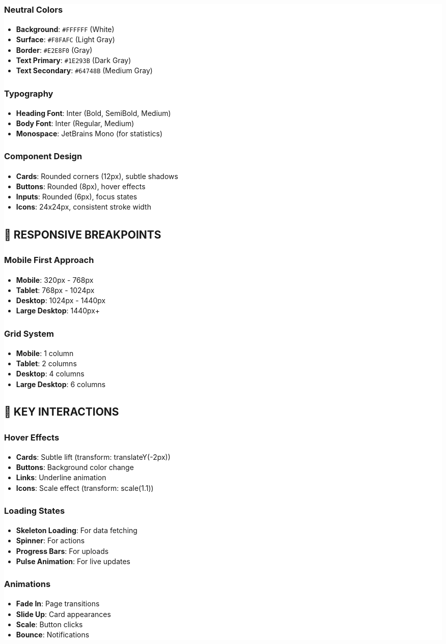 ### **Neutral Colors**
- **Background**: `#FFFFFF` (White)
- **Surface**: `#F8FAFC` (Light Gray)
- **Border**: `#E2E8F0` (Gray)
- **Text Primary**: `#1E293B` (Dark Gray)
- **Text Secondary**: `#64748B` (Medium Gray)

### **Typography**
- **Heading Font**: Inter (Bold, SemiBold, Medium)
- **Body Font**: Inter (Regular, Medium)
- **Monospace**: JetBrains Mono (for statistics)

### **Component Design**
- **Cards**: Rounded corners (12px), subtle shadows
- **Buttons**: Rounded (8px), hover effects
- **Inputs**: Rounded (6px), focus states
- **Icons**: 24x24px, consistent stroke width

## 📱 **RESPONSIVE BREAKPOINTS**

### **Mobile First Approach**
- **Mobile**: 320px - 768px
- **Tablet**: 768px - 1024px
- **Desktop**: 1024px - 1440px
- **Large Desktop**: 1440px+

### **Grid System**
- **Mobile**: 1 column
- **Tablet**: 2 columns
- **Desktop**: 4 columns
- **Large Desktop**: 6 columns

## 🎯 **KEY INTERACTIONS**

### **Hover Effects**
- **Cards**: Subtle lift (transform: translateY(-2px))
- **Buttons**: Background color change
- **Links**: Underline animation
- **Icons**: Scale effect (transform: scale(1.1))

### **Loading States**
- **Skeleton Loading**: For data fetching
- **Spinner**: For actions
- **Progress Bars**: For uploads
- **Pulse Animation**: For live updates

### **Animations**
- **Fade In**: Page transitions
- **Slide Up**: Card appearances
- **Scale**: Button clicks
- **Bounce**: Notifications
